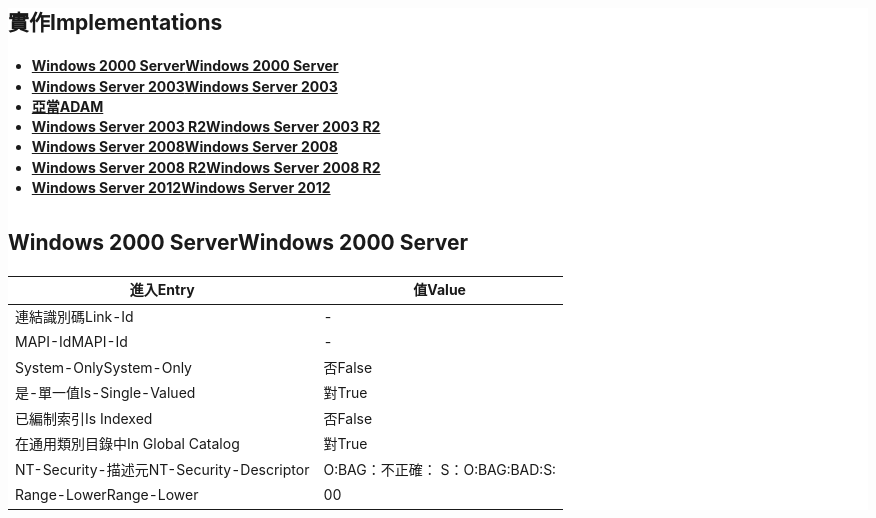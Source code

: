
## <a name="implementations"></a><span data-ttu-id="e614b-126">實作</span><span class="sxs-lookup"><span data-stu-id="e614b-126">Implementations</span></span>

-   [<span data-ttu-id="e614b-127">**Windows 2000 Server**</span><span class="sxs-lookup"><span data-stu-id="e614b-127">**Windows 2000 Server**</span></span>](#windows-2000-server)
-   [<span data-ttu-id="e614b-128">**Windows Server 2003**</span><span class="sxs-lookup"><span data-stu-id="e614b-128">**Windows Server 2003**</span></span>](#windows-server-2003)
-   [<span data-ttu-id="e614b-129">**亞當**</span><span class="sxs-lookup"><span data-stu-id="e614b-129">**ADAM**</span></span>](#adam)
-   [<span data-ttu-id="e614b-130">**Windows Server 2003 R2**</span><span class="sxs-lookup"><span data-stu-id="e614b-130">**Windows Server 2003 R2**</span></span>](#windows-server-2003-r2)
-   [<span data-ttu-id="e614b-131">**Windows Server 2008**</span><span class="sxs-lookup"><span data-stu-id="e614b-131">**Windows Server 2008**</span></span>](#windows-server-2008)
-   [<span data-ttu-id="e614b-132">**Windows Server 2008 R2**</span><span class="sxs-lookup"><span data-stu-id="e614b-132">**Windows Server 2008 R2**</span></span>](#windows-server-2008-r2)
-   [<span data-ttu-id="e614b-133">**Windows Server 2012**</span><span class="sxs-lookup"><span data-stu-id="e614b-133">**Windows Server 2012**</span></span>](#windows-server-2012)

## <a name="windows-2000-server"></a><span data-ttu-id="e614b-134">Windows 2000 Server</span><span class="sxs-lookup"><span data-stu-id="e614b-134">Windows 2000 Server</span></span>



| <span data-ttu-id="e614b-135">進入</span><span class="sxs-lookup"><span data-stu-id="e614b-135">Entry</span></span> | <span data-ttu-id="e614b-136">值</span><span class="sxs-lookup"><span data-stu-id="e614b-136">Value</span></span> |
|------------------------|----------------------------------------------------------------------------------------------------------------------------------------------------------------------------------------------------------------------------|
| <span data-ttu-id="e614b-137">連結識別碼</span><span class="sxs-lookup"><span data-stu-id="e614b-137">Link-Id</span></span>                | \-                                                                                                                                                                                                                         |
| <span data-ttu-id="e614b-138">MAPI-Id</span><span class="sxs-lookup"><span data-stu-id="e614b-138">MAPI-Id</span></span>                | \-                                                                                                                                                                                                                         |
| <span data-ttu-id="e614b-139">System-Only</span><span class="sxs-lookup"><span data-stu-id="e614b-139">System-Only</span></span>            | <span data-ttu-id="e614b-140">否</span><span class="sxs-lookup"><span data-stu-id="e614b-140">False</span></span>                                                                                                                                                                                                                      |
| <span data-ttu-id="e614b-141">是-單一值</span><span class="sxs-lookup"><span data-stu-id="e614b-141">Is-Single-Valued</span></span>       | <span data-ttu-id="e614b-142">對</span><span class="sxs-lookup"><span data-stu-id="e614b-142">True</span></span>                                                                                                                                                                                                                       |
| <span data-ttu-id="e614b-143">已編制索引</span><span class="sxs-lookup"><span data-stu-id="e614b-143">Is Indexed</span></span>             | <span data-ttu-id="e614b-144">否</span><span class="sxs-lookup"><span data-stu-id="e614b-144">False</span></span>                                                                                                                                                                                                                      |
| <span data-ttu-id="e614b-145">在通用類別目錄中</span><span class="sxs-lookup"><span data-stu-id="e614b-145">In Global Catalog</span></span>      | <span data-ttu-id="e614b-146">對</span><span class="sxs-lookup"><span data-stu-id="e614b-146">True</span></span>                                                                                                                                                                                                                       |
| <span data-ttu-id="e614b-147">NT-Security-描述元</span><span class="sxs-lookup"><span data-stu-id="e614b-147">NT-Security-Descriptor</span></span> | <span data-ttu-id="e614b-148">O:BAG：不正確： S：</span><span class="sxs-lookup"><span data-stu-id="e614b-148">O:BAG:BAD:S:</span></span>                                                                                                                                                                                                               |
| <span data-ttu-id="e614b-149">Range-Lower</span><span class="sxs-lookup"><span data-stu-id="e614b-149">Range-Lower</span></span>            | <span data-ttu-id="e614b-150">0</span><span class="sxs-lookup"><span data-stu-id="e614b-150">0</span></span>                                                                                                                                                                                                                          |